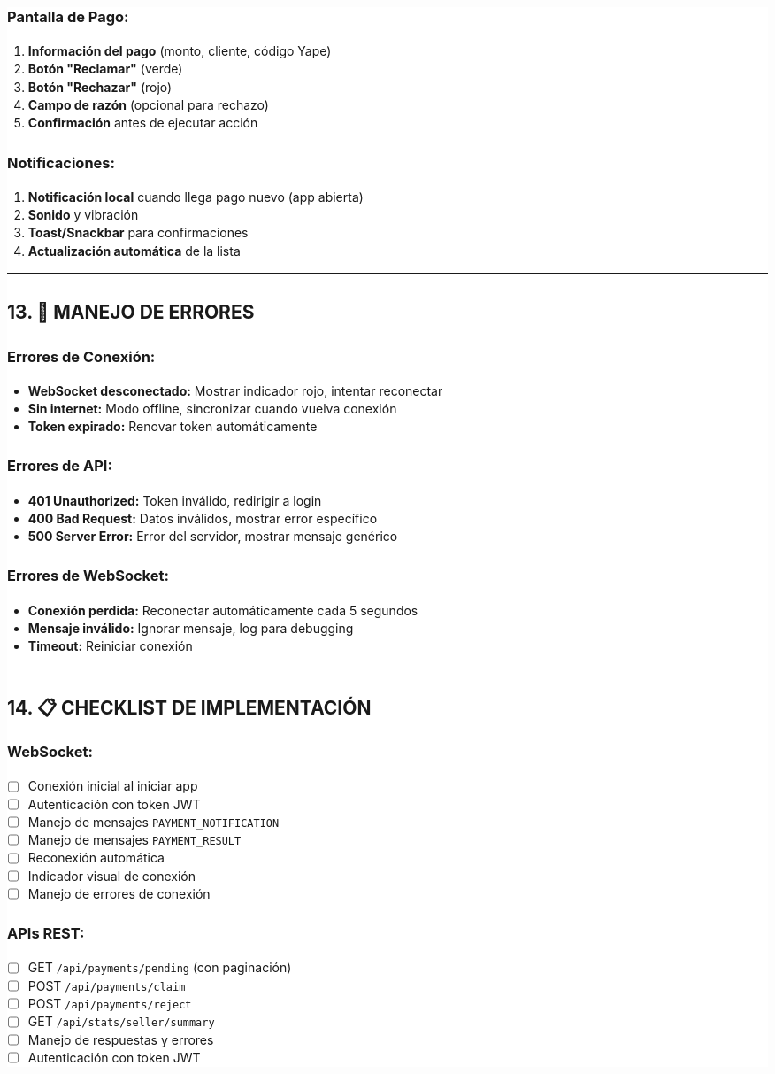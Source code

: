 ### **Pantalla de Pago:**
1. **Información del pago** (monto, cliente, código Yape)
2. **Botón "Reclamar"** (verde)
3. **Botón "Rechazar"** (rojo)
4. **Campo de razón** (opcional para rechazo)
5. **Confirmación** antes de ejecutar acción

### **Notificaciones:**
1. **Notificación local** cuando llega pago nuevo (app abierta)
2. **Sonido** y vibración
3. **Toast/Snackbar** para confirmaciones
4. **Actualización automática** de la lista

---

## **13. 🚨 MANEJO DE ERRORES**

### **Errores de Conexión:**
- **WebSocket desconectado:** Mostrar indicador rojo, intentar reconectar
- **Sin internet:** Modo offline, sincronizar cuando vuelva conexión
- **Token expirado:** Renovar token automáticamente

### **Errores de API:**
- **401 Unauthorized:** Token inválido, redirigir a login
- **400 Bad Request:** Datos inválidos, mostrar error específico
- **500 Server Error:** Error del servidor, mostrar mensaje genérico

### **Errores de WebSocket:**
- **Conexión perdida:** Reconectar automáticamente cada 5 segundos
- **Mensaje inválido:** Ignorar mensaje, log para debugging
- **Timeout:** Reiniciar conexión

---

## **14. 📋 CHECKLIST DE IMPLEMENTACIÓN**

### **WebSocket:**
- [ ] Conexión inicial al iniciar app
- [ ] Autenticación con token JWT
- [ ] Manejo de mensajes `PAYMENT_NOTIFICATION`
- [ ] Manejo de mensajes `PAYMENT_RESULT`
- [ ] Reconexión automática
- [ ] Indicador visual de conexión
- [ ] Manejo de errores de conexión

### **APIs REST:**
- [ ] GET `/api/payments/pending` (con paginación)
- [ ] POST `/api/payments/claim`
- [ ] POST `/api/payments/reject`
- [ ] GET `/api/stats/seller/summary`
- [ ] Manejo de respuestas y errores
- [ ] Autenticación con token JWT
